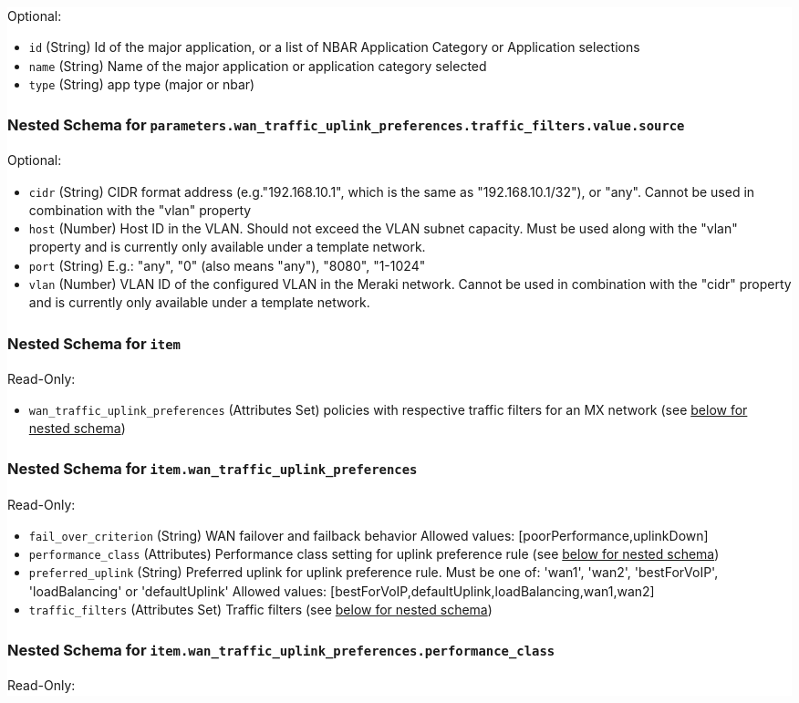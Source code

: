 Optional:

- `id` (String) Id of the major application, or a list of NBAR Application Category or Application selections
- `name` (String) Name of the major application or application category selected
- `type` (String) app type (major or nbar)



<a id="nestedatt--parameters--wan_traffic_uplink_preferences--traffic_filters--value--source"></a>
### Nested Schema for `parameters.wan_traffic_uplink_preferences.traffic_filters.value.source`

Optional:

- `cidr` (String) CIDR format address (e.g."192.168.10.1", which is the same as "192.168.10.1/32"), or "any". Cannot be used in combination with the "vlan" property
- `host` (Number) Host ID in the VLAN. Should not exceed the VLAN subnet capacity. Must be used along with the "vlan" property and is currently only available under a template network.
- `port` (String) E.g.: "any", "0" (also means "any"), "8080", "1-1024"
- `vlan` (Number) VLAN ID of the configured VLAN in the Meraki network. Cannot be used in combination with the "cidr" property and is currently only available under a template network.






<a id="nestedatt--item"></a>
### Nested Schema for `item`

Read-Only:

- `wan_traffic_uplink_preferences` (Attributes Set) policies with respective traffic filters for an MX network (see [below for nested schema](#nestedatt--item--wan_traffic_uplink_preferences))

<a id="nestedatt--item--wan_traffic_uplink_preferences"></a>
### Nested Schema for `item.wan_traffic_uplink_preferences`

Read-Only:

- `fail_over_criterion` (String) WAN failover and failback behavior
                                                Allowed values: [poorPerformance,uplinkDown]
- `performance_class` (Attributes) Performance class setting for uplink preference rule (see [below for nested schema](#nestedatt--item--wan_traffic_uplink_preferences--performance_class))
- `preferred_uplink` (String) Preferred uplink for uplink preference rule. Must be one of: 'wan1', 'wan2', 'bestForVoIP', 'loadBalancing' or 'defaultUplink'
                                                Allowed values: [bestForVoIP,defaultUplink,loadBalancing,wan1,wan2]
- `traffic_filters` (Attributes Set) Traffic filters (see [below for nested schema](#nestedatt--item--wan_traffic_uplink_preferences--traffic_filters))

<a id="nestedatt--item--wan_traffic_uplink_preferences--performance_class"></a>
### Nested Schema for `item.wan_traffic_uplink_preferences.performance_class`

Read-Only:

